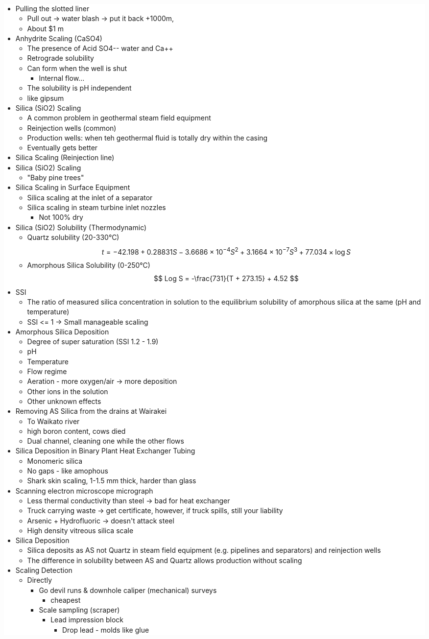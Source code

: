 * Pulling the slotted liner
    * Pull out -> water blash -> put it back +1000m,
    * About $1 m
* Anhydrite Scaling (CaSO4)
    * The presence of Acid SO4-- water and Ca++
    * Retrograde solubility
    * Can form when the well is shut
        * Internal flow...
    * The solubility is pH independent
    * like gipsum
* Silica (SiO2) Scaling
    * A common problem in geothermal steam field equipment
    * Reinjection wells (common)
    * Production wells: when teh geothermal fluid is totally dry within the casing
    - Eventually gets better
* Silica Scaling (Reinjection line)
* Silica (SiO2) Scaling
    * "Baby pine trees"
* Silica Scaling in Surface Equipment
    * Silica scaling at the inlet of a separator
    * Silica scaling in steam turbine inlet nozzles
        * Not 100% dry
* Silica (SiO2) Solubility (Thermodynamic)
    * Quartz solubility (20-330&deg;C)
        $$ t = -42.198 + 0.28831 S - 3.6686\times 10^{-4} S^2 + 3.1664\times10^{-7} S^3 + 77.034 \times \log S $$
    * Amorphous Silica Solubility (0-250&deg;C)
        $$ Log S = -\frac{731}{T + 273.15} + 4.52 $$
* SSI
    * The ratio of measured silica concentration in solution to the equilibrium solubility of amorphous silica at the same (pH and temperature)
    * SSI <= 1 -> Small manageable scaling
* Amorphous Silica Deposition
    * Degree of super saturation (SSI 1.2 - 1.9)
    * pH
    * Temperature
    * Flow regime
    * Aeration - more oxygen/air -> more deposition
    * Other ions in the solution
    * Other unknown effects
* Removing AS Silica from the drains at Wairakei
    * To Waikato river
    * high boron content, cows died
    * Dual channel, cleaning one while the other flows
* Silica Deposition in Binary Plant Heat Exchanger Tubing
    * Monomeric silica
    * No gaps - like amophous
    * Shark skin scaling, 1-1.5 mm thick, harder than glass
* Scanning electron microscope micrograph
    * Less thermal conductivity than steel -> bad for heat exchanger
    - Truck carrying waste -> get certificate, however, if truck spills, still your liability
    - Arsenic + Hydrofluoric -> doesn't attack steel
    * High density vitreous silica scale
* Silica Deposition
    * Silica deposits as AS not Quartz in steam field equipment (e.g. pipelines and separators) and reinjection wells
    * The difference in solubility between AS and Quartz allows production without scaling
* Scaling Detection
    * Directly
        * Go devil runs & downhole caliper (mechanical) surveys
            * cheapest
        * Scale sampling (scraper)
            * Lead impression block
                * Drop lead - molds like glue
